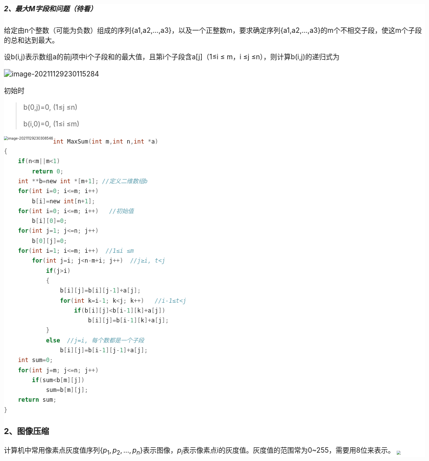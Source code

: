 ##### 2、最大M字段和问题（待看）

给定由n个整数（可能为负数）组成的序列{a1,a2,…,a3}，以及一个正整数m，要求确定序列{a1,a2,…,a3}的m个不相交子段，使这m个子段的总和达到最大。

设b(i,j)表示数组a的前j项中i个子段和的最大值，且第i个子段含a[j]（1≤i ≤ m，i ≤j ≤n），则计算b(i,j)的递归式为

![image-20211129230115284](https://note-image-1307786938.cos.ap-beijing.myqcloud.com/typora/qshell/image-20211129230115284.png)

初始时

> b(0,j)=0, (1≤j ≤n)
>
> b(i,0)=0, (1≤i ≤m)

<img src="https://note-image-1307786938.cos.ap-beijing.myqcloud.com/typora/qshell/image-20211129230308546.png" alt="image-20211129230308546" style="zoom:50%;float:left" />

```c
int MaxSum(int m,int n,int *a)
{
    if(n<m||m<1)
        return 0;
    int **b=new int *[m+1]; //定义二维数组b
    for(int i=0; i<=m; i++)
        b[i]=new int[n+1];
    for(int i=0; i<=m; i++)   //初始值
        b[i][0]=0;
    for(int j=1; j<=n; j++)
        b[0][j]=0;
	for(int i=1; i<=m; i++)  //1≤i ≤m
        for(int j=i; j<n-m+i; j++)  //j≥i, t<j
            if(j>i)
            {
                b[i][j]=b[i][j-1]+a[j];
                for(int k=i-1; k<j; k++)   //i-1≤t<j
                    if(b[i][j]<b[i-1][k]+a[j])
                        b[i][j]=b[i-1][k]+a[j];
            }
            else  //j=i, 每个数都是一个子段
                b[i][j]=b[i-1][j-1]+a[j];
    int sum=0;
    for(int j=m; j<=n; j++)
        if(sum<b[m][j])
            sum=b[m][j];
    return sum;
}
```



### 2、图像压缩

计算机中常用像素点灰度值序列{$p_1,p_2,...,p_n$}表示图像，$p_i$表示像素点i的灰度值。灰度值的范围常为0~255，需要用8位来表示。
<img src="https://img-blog.csdnimg.cn/0ff5a344291042c586c3b3924f621a43.png?x-oss-process=image/watermark,type_ZHJvaWRzYW5zZmFsbGJhY2s,shadow_50,text_Q1NETiBA6Zuo6JC95L-K5rOJ,size_20,color_FFFFFF,t_70,g_se,x_16" style="zoom:50%;" align="middle"/>
